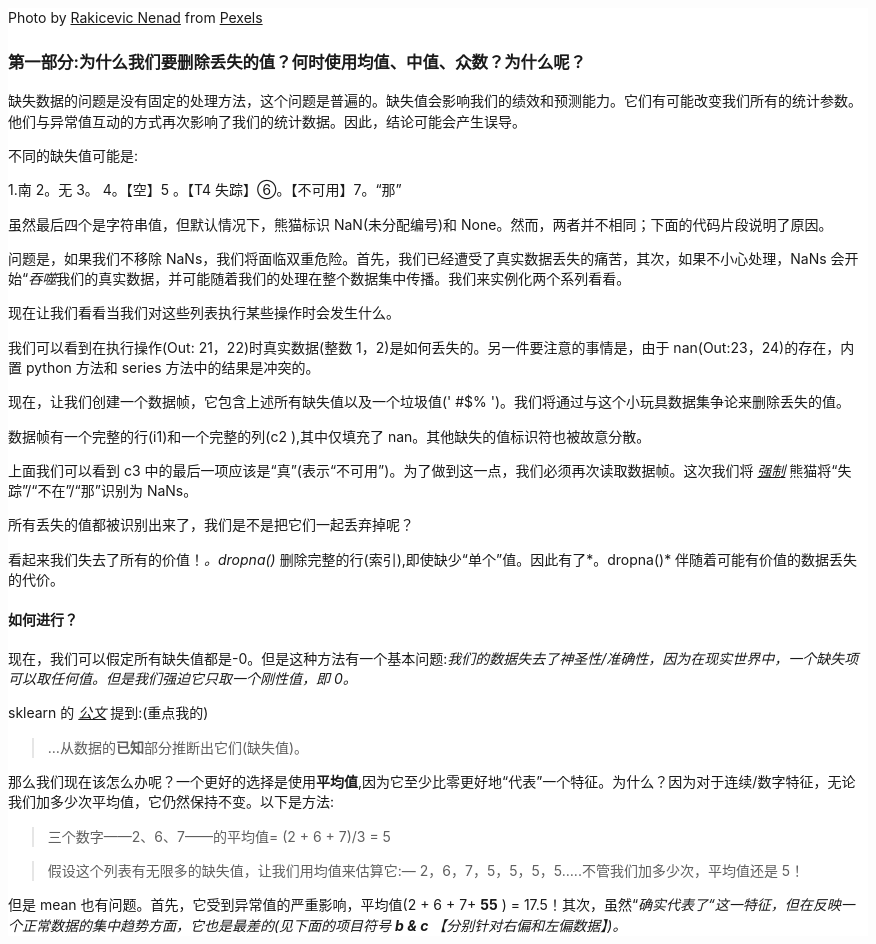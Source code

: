 Photo by [Rakicevic Nenad](https://www.pexels.com/@rakicevic-nenad-233369?utm_content=attributionCopyText&utm_medium=referral&utm_source=pexels) from [Pexels](https://www.pexels.com/photo/silhouette-photo-of-man-throw-paper-plane-1262304/?utm_content=attributionCopyText&utm_medium=referral&utm_source=pexels)

### 第一部分:为什么我们要删除丢失的值？何时使用均值、中值、众数？为什么呢？

缺失数据的问题是没有固定的处理方法，这个问题是普遍的。缺失值会影响我们的绩效和预测能力。它们有可能改变我们所有的统计参数。他们与异常值互动的方式再次影响了我们的统计数据。因此，结论可能会产生误导。

不同的缺失值可能是:

1.南
2。无
3。
4。【空】5
。【T4 失踪】⑥。【不可用】7。“那”

虽然最后四个是字符串值，但默认情况下，熊猫标识 NaN(未分配编号)和 None。然而，两者并不相同；下面的代码片段说明了原因。

问题是，如果我们不移除 NaNs，我们将面临双重危险。首先，我们已经遭受了真实数据丢失的痛苦，其次，如果不小心处理，NaNs 会开始“*吞噬*我们的真实数据，并可能随着我们的处理在整个数据集中传播。我们来实例化两个系列看看。

现在让我们看看当我们对这些列表执行某些操作时会发生什么。

我们可以看到在执行操作(Out: 21，22)时真实数据(整数 1，2)是如何丢失的。另一件要注意的事情是，由于 nan(Out:23，24)的存在，内置 python 方法和 series 方法中的结果是冲突的。

现在，让我们创建一个数据帧，它包含上述所有缺失值以及一个垃圾值(' #$% ')。我们将通过与这个小玩具数据集争论来删除丢失的值。

数据帧有一个完整的行(i1)和一个完整的列(c2 ),其中仅填充了 nan。其他缺失的值标识符也被故意分散。

上面我们可以看到 c3 中的最后一项应该是“真”(表示“不可用”)。为了做到这一点，我们必须再次读取数据帧。这次我们将 [*强制*](https://towardsdatascience.com/data-cleaning-with-python-and-pandas-detecting-missing-values-3e9c6ebcf78b) 熊猫将“失踪”/“不在”/“那”识别为 NaNs。

所有丢失的值都被识别出来了，我们是不是把它们一起丢弃掉呢？

看起来我们失去了所有的价值！*。dropna()* 删除完整的行(索引),即使缺少“单个”值。因此有了*。dropna()* 伴随着可能有价值的数据丢失的代价。

#### 如何进行？

现在，我们可以假定所有缺失值都是-0。但是这种方法有一个基本问题:*我们的数据失去了神圣性/准确性，因为在现实世界中，一个缺失项可以取任何值。但是我们强迫它只取一个刚性值，即 0。*

sklearn 的 [*公文*](https://scikit-learn.org/stable/modules/impute.html) 提到:(重点我的)

> …从数据的**已知**部分推断出它们(缺失值)。

那么我们现在该怎么办呢？一个更好的选择是使用**平均值**,因为它至少比零更好地“代表”一个特征。为什么？因为对于连续/数字特征，无论我们加多少次平均值，它仍然保持不变。以下是方法:

> 三个数字——2、6、7——的平均值= (2 + 6 + 7)/3 = 5

> 假设这个列表有无限多的缺失值，让我们用均值来估算它:— 2，6，7，5，5，5，5…..不管我们加多少次，平均值还是 5！

但是 mean 也有问题。首先，它受到异常值的严重影响，平均值(2 + 6 + 7+ **55** ) = 17.5！其次，虽然“*确实代表了“*这一特征，但在反映一个正常数据的集中趋势方面，它也是最差的*(见下面的项目符号 **b & c** 【分别针对右偏和左偏数据】)。*
